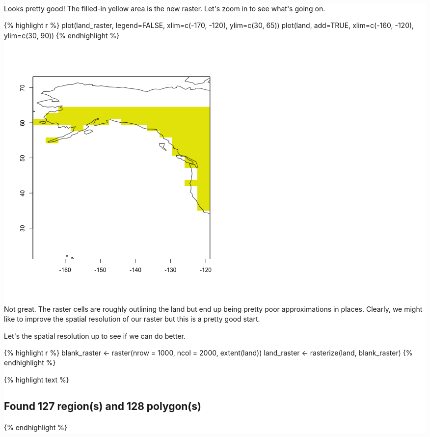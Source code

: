 Looks pretty good! The filled-in yellow area is the new raster. Let's zoom in to see what's going on.


{% highlight r %}
plot(land_raster, legend=FALSE, xlim=c(-170, -120), ylim=c(30, 65))
plot(land, add=TRUE,  xlim=c(-160, -120), ylim=c(30, 90))
{% endhighlight %}

![plot of chunk land_raster_zoomed](/images/2014-05-15-rasterizing-shapefiles-in-r/land_raster_zoomed-1.png) 

Not great. The raster cells are roughly outlining the land but end up being pretty poor approximations in places. Clearly, we might like to improve the spatial resolution of our raster but this is a pretty good start.

Let's the spatial resolution up to see if we can do better.


{% highlight r %}
blank_raster <- raster(nrow = 1000, ncol = 2000, extent(land))
land_raster <- rasterize(land, blank_raster)
{% endhighlight %}



{% highlight text %}
## Found 127 region(s) and 128 polygon(s)
{% endhighlight %}
